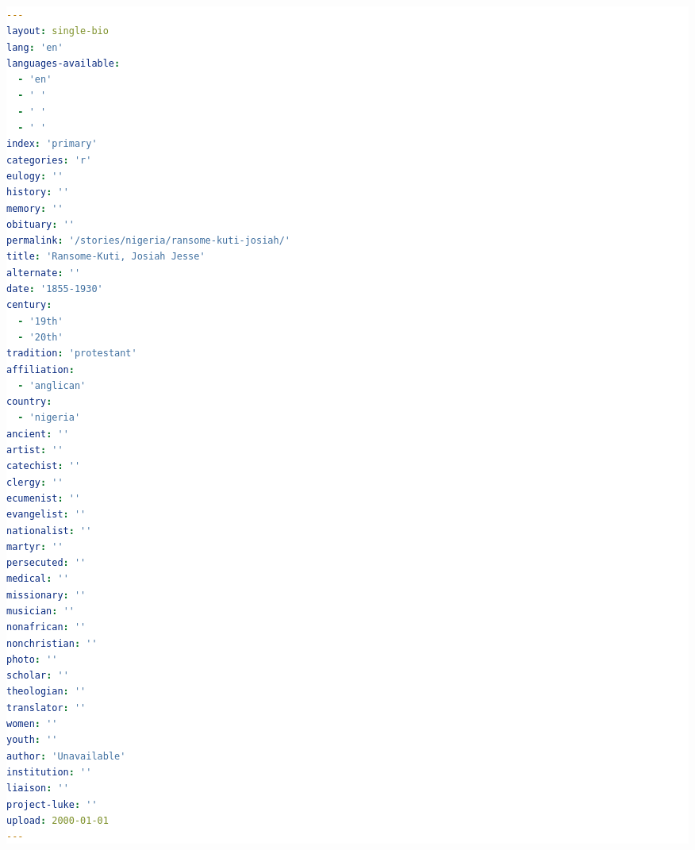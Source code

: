 ```yaml
---
layout: single-bio
lang: 'en'
languages-available:
  - 'en'
  - ' '
  - ' '
  - ' '
index: 'primary'
categories: 'r'
eulogy: ''
history: ''
memory: ''
obituary: ''
permalink: '/stories/nigeria/ransome-kuti-josiah/'
title: 'Ransome-Kuti, Josiah Jesse'
alternate: ''
date: '1855-1930'
century:
  - '19th'
  - '20th'
tradition: 'protestant'
affiliation:
  - 'anglican'
country:
  - 'nigeria'
ancient: ''
artist: ''
catechist: ''
clergy: ''
ecumenist: ''
evangelist: ''
nationalist: ''
martyr: ''
persecuted: ''
medical: ''
missionary: ''
musician: ''
nonafrican: ''
nonchristian: ''
photo: ''
scholar: ''
theologian: ''
translator: ''
women: ''
youth: ''
author: 'Unavailable'
institution: ''
liaison: ''
project-luke: ''
upload: 2000-01-01
---
```

